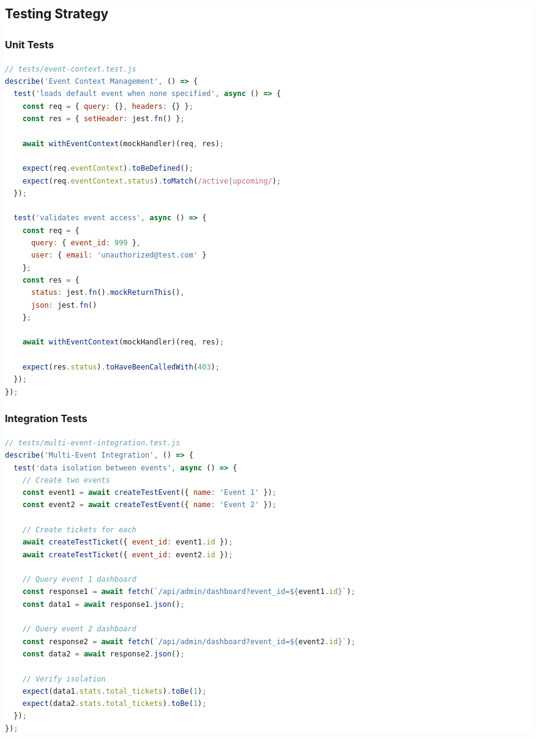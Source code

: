## Testing Strategy

### Unit Tests

```javascript
// tests/event-context.test.js
describe('Event Context Management', () => {
  test('loads default event when none specified', async () => {
    const req = { query: {}, headers: {} };
    const res = { setHeader: jest.fn() };
    
    await withEventContext(mockHandler)(req, res);
    
    expect(req.eventContext).toBeDefined();
    expect(req.eventContext.status).toMatch(/active|upcoming/);
  });
  
  test('validates event access', async () => {
    const req = { 
      query: { event_id: 999 },
      user: { email: 'unauthorized@test.com' }
    };
    const res = { 
      status: jest.fn().mockReturnThis(),
      json: jest.fn()
    };
    
    await withEventContext(mockHandler)(req, res);
    
    expect(res.status).toHaveBeenCalledWith(403);
  });
});
```

### Integration Tests

```javascript
// tests/multi-event-integration.test.js
describe('Multi-Event Integration', () => {
  test('data isolation between events', async () => {
    // Create two events
    const event1 = await createTestEvent({ name: 'Event 1' });
    const event2 = await createTestEvent({ name: 'Event 2' });
    
    // Create tickets for each
    await createTestTicket({ event_id: event1.id });
    await createTestTicket({ event_id: event2.id });
    
    // Query event 1 dashboard
    const response1 = await fetch(`/api/admin/dashboard?event_id=${event1.id}`);
    const data1 = await response1.json();
    
    // Query event 2 dashboard
    const response2 = await fetch(`/api/admin/dashboard?event_id=${event2.id}`);
    const data2 = await response2.json();
    
    // Verify isolation
    expect(data1.stats.total_tickets).toBe(1);
    expect(data2.stats.total_tickets).toBe(1);
  });
});
```
